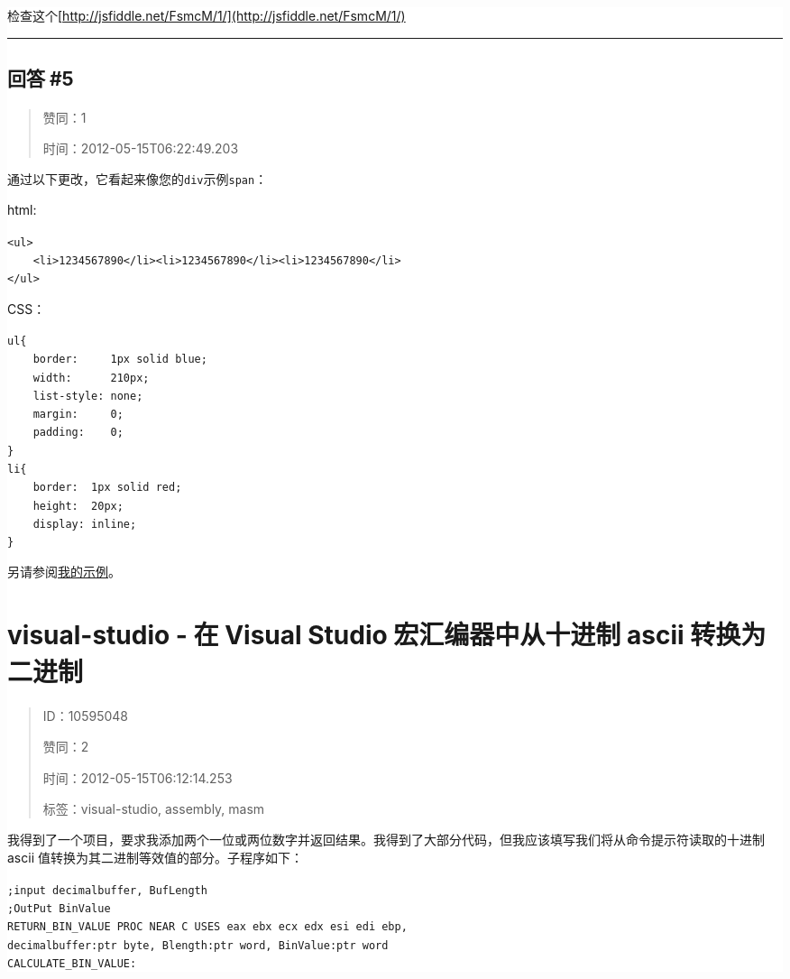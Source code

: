 检查这个[http://jsfiddle.net/FsmcM/1/](http://jsfiddle.net/FsmcM/1/)

* * *

## 回答 #5

> 赞同：1
> 
> 时间：2012-05-15T06:22:49.203

通过以下更改，它看起来像您的`div`示例`span`：

html:

```
<ul>
    <li>1234567890</li><li>1234567890</li><li>1234567890</li>
</ul> 
```

CSS：

```
ul{
    border:     1px solid blue;
    width:      210px;
    list-style: none;
    margin:     0;
    padding:    0;
}
li{
    border:  1px solid red;
    height:  20px;
    display: inline;
} 
```

另请参阅[我的示例](http://jsfiddle.net/FsmcM/4/)。

# visual-studio - 在 Visual Studio 宏汇编器中从十进制 ascii 转换为二进制

> ID：10595048
> 
> 赞同：2
> 
> 时间：2012-05-15T06:12:14.253
> 
> 标签：visual-studio, assembly, masm

我得到了一个项目，要求我添加两个一位或两位数字并返回结果。我得到了大部分代码，但我应该填写我们将从命令提示符读取的十进制 ascii 值转换为其二进制等效值的部分。子程序如下：

```
;input decimalbuffer, BufLength
;OutPut BinValue
RETURN_BIN_VALUE PROC NEAR C USES eax ebx ecx edx esi edi ebp,
decimalbuffer:ptr byte, Blength:ptr word, BinValue:ptr word
CALCULATE_BIN_VALUE: 
```
